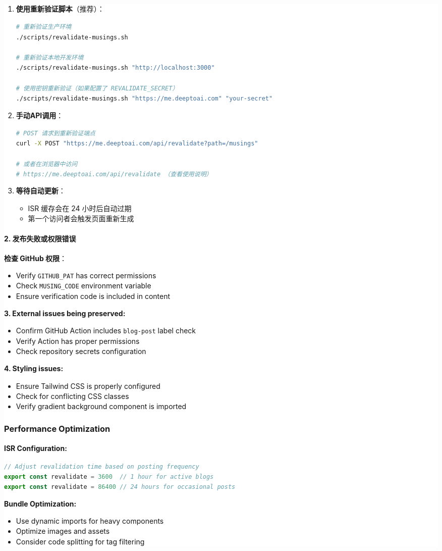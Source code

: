 1. **使用重新验证脚本**（推荐）：
   ```bash
   # 重新验证生产环境
   ./scripts/revalidate-musings.sh
   
   # 重新验证本地开发环境
   ./scripts/revalidate-musings.sh "http://localhost:3000"
   
   # 使用密钥重新验证（如果配置了 REVALIDATE_SECRET）
   ./scripts/revalidate-musings.sh "https://me.deeptoai.com" "your-secret"
   ```

2. **手动API调用**：
   ```bash
   # POST 请求到重新验证端点
   curl -X POST "https://me.deeptoai.com/api/revalidate?path=/musings"
   
   # 或者在浏览器中访问
   # https://me.deeptoai.com/api/revalidate （查看使用说明）
   ```

3. **等待自动更新**：
   - ISR 缓存会在 24 小时后自动过期
   - 第一个访问者会触发页面重新生成

#### 2. 发布失败或权限错误

**检查 GitHub 权限**：
- Verify `GITHUB_PAT` has correct permissions
- Check `MUSING_CODE` environment variable
- Ensure verification code is included in content

**3. External issues being preserved:**
- Confirm GitHub Action includes `blog-post` label check
- Verify Action has proper permissions
- Check repository secrets configuration

**4. Styling issues:**
- Ensure Tailwind CSS is properly configured
- Check for conflicting CSS classes
- Verify gradient background component is imported

### Performance Optimization

**ISR Configuration:**
```javascript
// Adjust revalidation time based on posting frequency
export const revalidate = 3600  // 1 hour for active blogs
export const revalidate = 86400 // 24 hours for occasional posts
```

**Bundle Optimization:**
- Use dynamic imports for heavy components
- Optimize images and assets
- Consider code splitting for tag filtering

